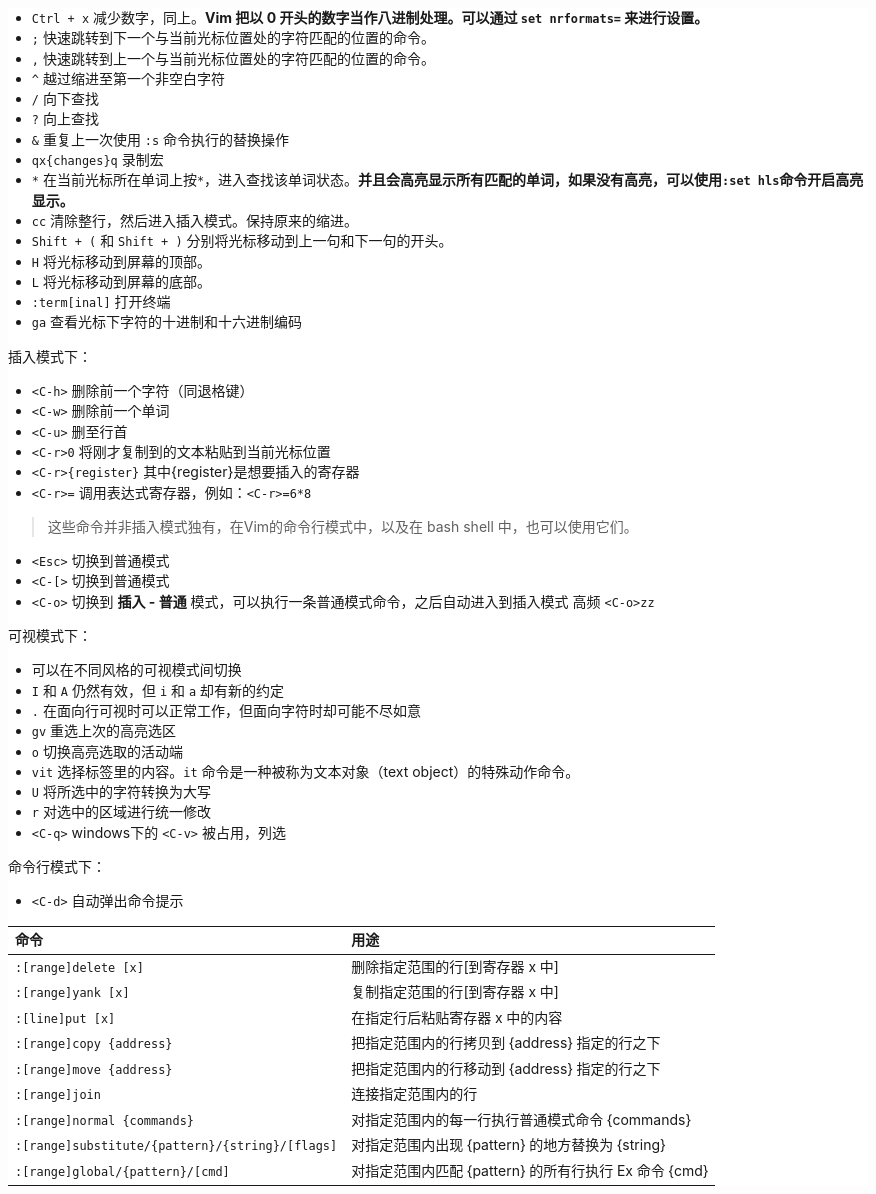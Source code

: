 - `Ctrl + x` 减少数字，同上。**Vim 把以 0 开头的数字当作八进制处理。可以通过 `set nrformats=` 来进行设置。**
- `;` 快速跳转到下一个与当前光标位置处的字符匹配的位置的命令。
- `,` 快速跳转到上一个与当前光标位置处的字符匹配的位置的命令。
- `^` 越过缩进至第一个非空白字符
- `/` 向下查找
- `?` 向上查找
- `&` 重复上一次使用 `:s` 命令执行的替换操作
- `qx{changes}q` 录制宏
- `*` 在当前光标所在单词上按`*`，进入查找该单词状态。**并且会高亮显示所有匹配的单词，如果没有高亮，可以使用`:set hls`命令开启高亮显示。**
- `cc` 清除整行，然后进入插入模式。保持原来的缩进。
- `Shift + (` 和 `Shift + )` 分别将光标移动到上一句和下一句的开头。
- `H` 将光标移动到屏幕的顶部。
- `L` 将光标移动到屏幕的底部。
- `:term[inal]` 打开终端
- `ga` 查看光标下字符的十进制和十六进制编码

插入模式下：
- `<C-h>` 删除前一个字符（同退格键）
- `<C-w>` 删除前一个单词
- `<C-u>` 删至行首
- `<C-r>0` 将刚才复制到的文本粘贴到当前光标位置
- `<C-r>{register}` 其中{register}是想要插入的寄存器
- `<C-r>=` 调用表达式寄存器，例如：`<C-r>=6*8`


> 这些命令并非插入模式独有，在Vim的命令行模式中，以及在 bash shell 中，也可以使用它们。

- `<Esc>` 切换到普通模式
- `<C-[>` 切换到普通模式
- `<C-o>` 切换到 **插入 - 普通** 模式，可以执行一条普通模式命令，之后自动进入到插入模式
高频 `<C-o>zz`


可视模式下：

- 可以在不同风格的可视模式间切换
- `I` 和 `A` 仍然有效，但 `i` 和 `a` 却有新的约定
- `.` 在面向行可视时可以正常工作，但面向字符时却可能不尽如意
- `gv` 重选上次的高亮选区
- `o` 切换高亮选取的活动端
- `vit` 选择标签里的内容。`it` 命令是一种被称为文本对象（text object）的特殊动作命令。
- `U` 将所选中的字符转换为大写
- `r` 对选中的区域进行统一修改
- `<C-q>` windows下的 `<C-v>` 被占用，列选

命令行模式下：

- `<C-d>` 自动弹出命令提示

| 命令 | 用途 |
| :--- | :--- |
| `:[range]delete [x]` | 删除指定范围的行[到寄存器 x 中] |
| `:[range]yank [x]` | 复制指定范围的行[到寄存器 x 中] |
| `:[line]put [x]` | 在指定行后粘贴寄存器 x 中的内容 |
| `:[range]copy {address}` | 把指定范围内的行拷贝到 {address} 指定的行之下|
| `:[range]move {address}` | 把指定范围内的行移动到 {address} 指定的行之下|
| `:[range]join` | 连接指定范围内的行 |
| `:[range]normal {commands}` | 对指定范围内的每一行执行普通模式命令 {commands} |
| `:[range]substitute/{pattern}/{string}/[flags]` | 对指定范围内出现 {pattern} 的地方替换为 {string} |
| `:[range]global/{pattern}/[cmd]` | 对指定范围内匹配 {pattern} 的所有行执行 Ex 命令 {cmd} |
